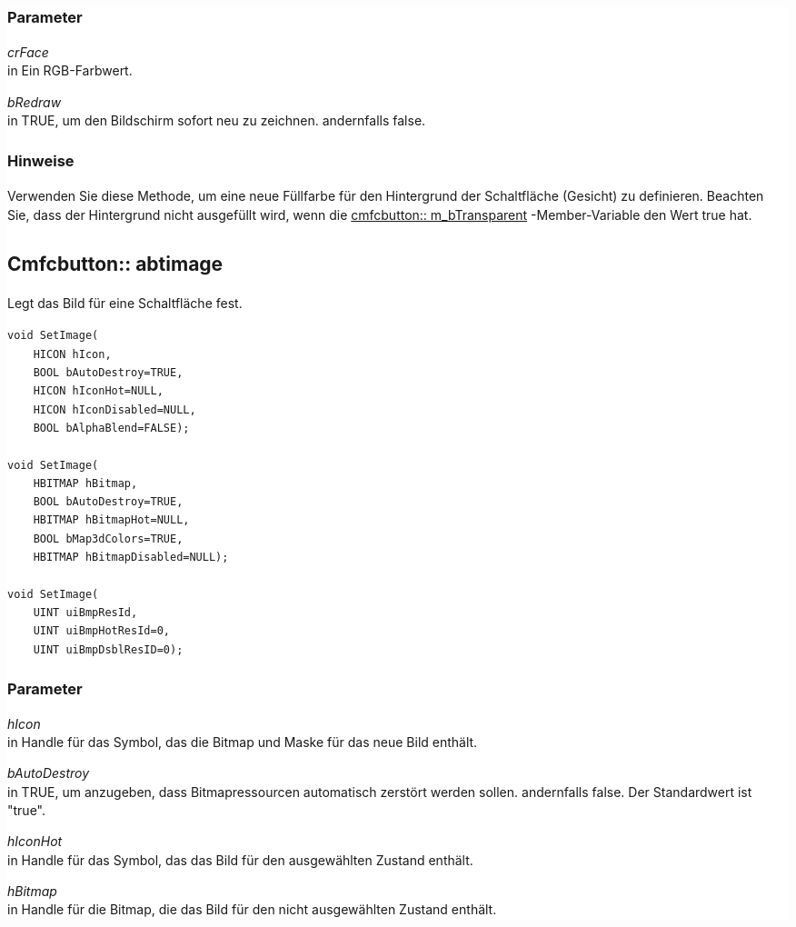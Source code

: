 ### <a name="parameters"></a>Parameter

*crFace*<br/>
in Ein RGB-Farbwert.

*bRedraw*<br/>
in TRUE, um den Bildschirm sofort neu zu zeichnen. andernfalls false.

### <a name="remarks"></a>Hinweise

Verwenden Sie diese Methode, um eine neue Füllfarbe für den Hintergrund der Schaltfläche (Gesicht) zu definieren. Beachten Sie, dass der Hintergrund nicht ausgefüllt wird, wenn die [cmfcbutton:: m_bTransparent](#m_btransparent) -Member-Variable den Wert true hat.

##  <a name="setimage"></a>Cmfcbutton:: abtimage

Legt das Bild für eine Schaltfläche fest.

```
void SetImage(
    HICON hIcon,
    BOOL bAutoDestroy=TRUE,
    HICON hIconHot=NULL,
    HICON hIconDisabled=NULL,
    BOOL bAlphaBlend=FALSE);

void SetImage(
    HBITMAP hBitmap,
    BOOL bAutoDestroy=TRUE,
    HBITMAP hBitmapHot=NULL,
    BOOL bMap3dColors=TRUE,
    HBITMAP hBitmapDisabled=NULL);

void SetImage(
    UINT uiBmpResId,
    UINT uiBmpHotResId=0,
    UINT uiBmpDsblResID=0);
```

### <a name="parameters"></a>Parameter

*hIcon*<br/>
in Handle für das Symbol, das die Bitmap und Maske für das neue Bild enthält.

*bAutoDestroy*<br/>
in TRUE, um anzugeben, dass Bitmapressourcen automatisch zerstört werden sollen. andernfalls false. Der Standardwert ist "true".

*hIconHot*<br/>
in Handle für das Symbol, das das Bild für den ausgewählten Zustand enthält.

*hBitmap*<br/>
in Handle für die Bitmap, die das Bild für den nicht ausgewählten Zustand enthält.
